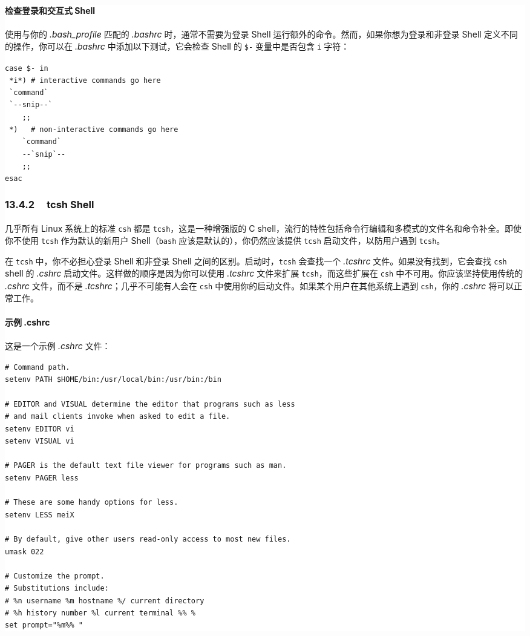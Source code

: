#### 检查登录和交互式 Shell

使用与你的 *.bash_profile* 匹配的 *.bashrc* 时，通常不需要为登录 Shell 运行额外的命令。然而，如果你想为登录和非登录 Shell 定义不同的操作，你可以在 *.bashrc* 中添加以下测试，它会检查 Shell 的 `$-` 变量中是否包含 `i` 字符：

```
case $- in
 *i*) # interactive commands go here
 `command`
 `--snip--`
    ;;
 *)   # non-interactive commands go here
    `command`
    --`snip`--
    ;;
esac
```

### 13.4.2  tcsh Shell

几乎所有 Linux 系统上的标准 `csh` 都是 `tcsh`，这是一种增强版的 C shell，流行的特性包括命令行编辑和多模式的文件名和命令补全。即使你不使用 `tcsh` 作为默认的新用户 Shell（`bash` 应该是默认的），你仍然应该提供 `tcsh` 启动文件，以防用户遇到 `tcsh`。

在 `tcsh` 中，你不必担心登录 Shell 和非登录 Shell 之间的区别。启动时，`tcsh` 会查找一个 *.tcshrc* 文件。如果没有找到，它会查找 `csh` shell 的 *.cshrc* 启动文件。这样做的顺序是因为你可以使用 *.tcshrc* 文件来扩展 `tcsh`，而这些扩展在 `csh` 中不可用。你应该坚持使用传统的 *.cshrc* 文件，而不是 *.tcshrc*；几乎不可能有人会在 `csh` 中使用你的启动文件。如果某个用户在其他系统上遇到 `csh`，你的 *.cshrc* 将可以正常工作。

#### 示例 .cshrc

这是一个示例 *.cshrc* 文件：

```
# Command path.
setenv PATH $HOME/bin:/usr/local/bin:/usr/bin:/bin

# EDITOR and VISUAL determine the editor that programs such as less
# and mail clients invoke when asked to edit a file.
setenv EDITOR vi
setenv VISUAL vi

# PAGER is the default text file viewer for programs such as man.
setenv PAGER less

# These are some handy options for less.
setenv LESS meiX

# By default, give other users read-only access to most new files.
umask 022

# Customize the prompt.
# Substitutions include:
# %n username %m hostname %/ current directory
# %h history number %l current terminal %% %
set prompt="%m%% "
```
